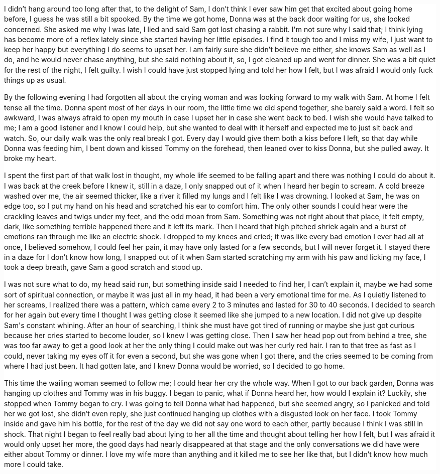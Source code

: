 I didn’t hang around too long after that, to the delight of Sam, I don’t think I ever saw him get that excited about going home before, I guess he was still a bit spooked. By the time we got home, Donna was at the back door waiting for us, she looked concerned. She asked me why I was late, I lied and said Sam got lost chasing a rabbit. I'm not sure why I said that; I think lying has become more of a reflex lately since she started having her little episodes. I find it tough too and I miss my wife, I just want to keep her happy but everything I do seems to upset her. I am fairly sure she didn’t believe me either, she knows Sam as well as I do, and he would never chase anything, but she said nothing about it, so, I got cleaned up and went for dinner. She was a bit quiet for the rest of the night, I felt guilty. I wish I could have just stopped lying and told her how I felt, but I was afraid I would only fuck things up as usual. 

By the following evening I had forgotten all about the crying woman and was looking forward to my walk with Sam. At home I felt tense all the time. Donna spent most of her days in our room, the little time we did spend together, she barely said a word. I felt so awkward, I was always afraid to open my mouth in case I upset her in case she went back to bed. I wish she would have talked to me; I am a good listener and I know I could help, but she wanted to deal with it herself and expected me to just sit back and watch. So, our daily walk was the only real break I got. Every day I would give them both a kiss before I left, so that day while Donna was feeding him, I bent down and kissed Tommy on the forehead, then leaned over to kiss Donna, but she pulled away. It broke my heart.  

I spent the first part of that walk lost in thought, my whole life seemed to be falling apart and there was nothing I could do about it. I was back at the creek before I knew it, still in a daze, I only snapped out of it when I heard her begin to scream. A cold breeze washed over me, the air seemed thicker, like a river it filled my lungs and I felt like I was drowning. I looked at Sam, he was on edge too, so I put my hand on his head and scratched his ear to comfort him. The only other sounds I could hear were the crackling leaves and twigs under my feet, and the odd moan from Sam. Something was not right about that place, it felt empty, dark, like something terrible happened there and it left its mark. Then I heard that high pitched shriek again and a burst of emotions ran through me like an electric shock. I dropped to my knees and cried; it was like every bad emotion I ever had all at once, I believed somehow, I could feel her pain, it may have only lasted for a few seconds, but I will never forget it. I stayed there in a daze for I don’t know how long, I snapped out of it when Sam started scratching my arm with his paw and licking my face, I took a deep breath, gave Sam a good scratch and stood up. 

I was not sure what to do, my head said run, but something inside said I needed to find her, I can’t explain it, maybe we had some sort of spiritual connection, or maybe it was just all in my head, it had been a very emotional time for me. As I quietly listened to her screams, I realized there was a pattern, which came every 2 to 3 minutes and lasted for 30 to 40 seconds. I decided to search for her again but every time I thought I was getting close it seemed like she jumped to a new location. I did not give up despite Sam's constant whining. After an hour of searching, I think she must have got tired of running or maybe she just got curious because her cries started to become louder, so I knew I was getting close. Then I saw her head pop out from behind a tree, she was too far away to get a good look at her the only thing I could make out was her curly red hair. I ran to that tree as fast as I could, never taking my eyes off it for even a second, but she was gone when I got there, and the cries seemed to be coming from where I had just been. It had gotten late, and I knew Donna would be worried, so I decided to go home.  

This time the wailing woman seemed to follow me; I could hear her cry the whole way. When I got to our back garden, Donna was hanging up clothes and Tommy was in his buggy. I began to panic, what if Donna heard her, how would I explain it? Luckily, she stopped when Tommy began to cry. I was going to tell Donna what had happened, but she seemed angry, so I panicked and told her we got lost, she didn’t even reply, she just continued hanging up clothes with a disgusted look on her face. I took Tommy inside and gave him his bottle, for the rest of the day we did not say one word to each other, partly because I think I was still in shock. That night I began to feel really bad about lying to her all the time and thought about telling her how I felt, but I was afraid it would only upset her more, the good days had nearly disappeared at that stage and the only conversations we did have were either about Tommy or dinner. I love my wife more than anything and it killed me to see her like that, but I didn’t know how much more I could take. 
